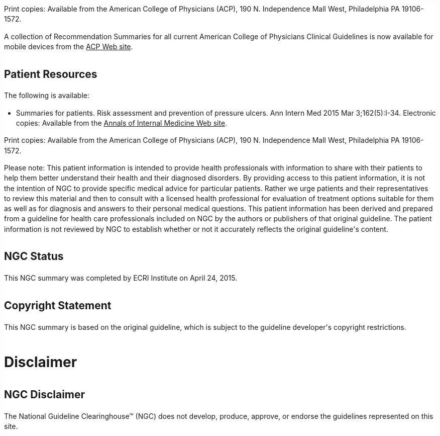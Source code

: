 

Print copies: Available from the American College of Physicians (ACP), 190 N. Independence Mall West, Philadelphia PA 19106-1572.

A collection of Recommendation Summaries for all current American College of Physicians Clinical Guidelines is now available for mobile devices from the [ACP Web site](http://www.acponline.org/clinical_information/guidelines/guidelines/#acg "ACP Web site").

## Patient Resources



The following is available:

  * Summaries for patients. Risk assessment and prevention of pressure ulcers. Ann Intern Med 2015 Mar 3;162(5):I-34. Electronic copies: Available from the [Annals of Internal Medicine Web site](http://annals.org/article.aspx?articleID=2173498 "Annals of Internal Medicine Web site"). 



Print copies: Available from the American College of Physicians (ACP), 190 N. Independence Mall West, Philadelphia PA 19106-1572.

Please note: This patient information is intended to provide health professionals with information to share with their patients to help them better understand their health and their diagnosed disorders. By providing access to this patient information, it is not the intention of NGC to provide specific medical advice for particular patients. Rather we urge patients and their representatives to review this material and then to consult with a licensed health professional for evaluation of treatment options suitable for them as well as for diagnosis and answers to their personal medical questions. This patient information has been derived and prepared from a guideline for health care professionals included on NGC by the authors or publishers of that original guideline. The patient information is not reviewed by NGC to establish whether or not it accurately reflects the original guideline's content.

## NGC Status



This NGC summary was completed by ECRI Institute on April 24, 2015.

## Copyright Statement



This NGC summary is based on the original guideline, which is subject to the guideline developer's copyright restrictions.

# Disclaimer

## NGC Disclaimer



The National Guideline Clearinghouse™ (NGC) does not develop, produce, approve, or endorse the guidelines represented on this site.
